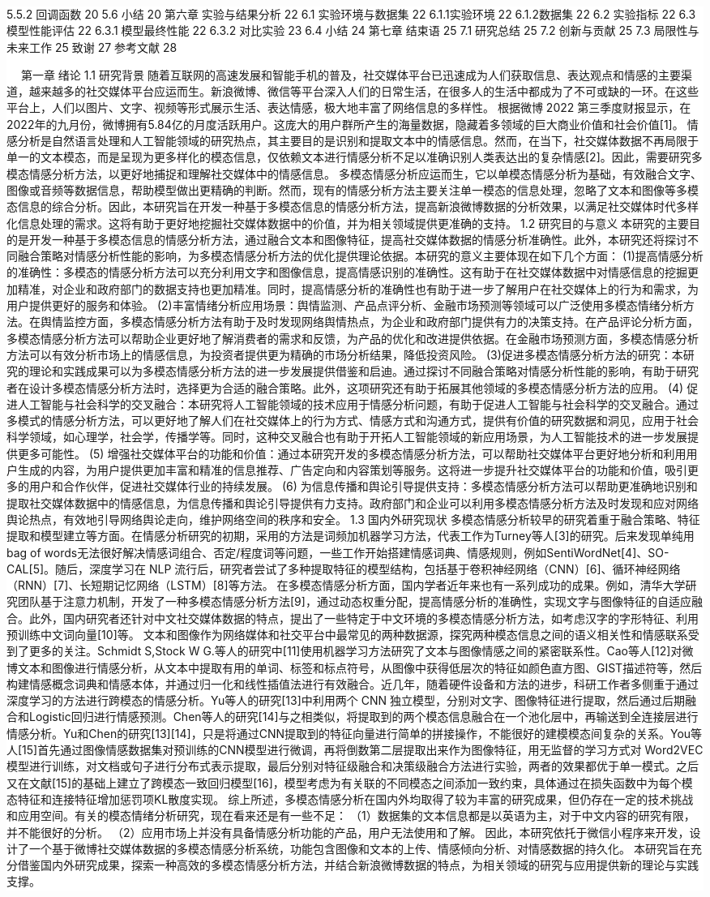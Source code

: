5.5.2 回调函数	20
5.6 小结	20
第六章 实验与结果分析	22
6.1 实验环境与数据集	22
6.1.1实验环境	22
6.1.2数据集	22
6.2 实验指标	22
6.3 模型性能评估	22
6.3.1 模型最终性能	22
6.3.2 对比实验	23
6.4 小结	24
第七章 结束语	25
7.1 研究总结	25
7.2 创新与贡献	25
7.3 局限性与未来工作	25
致谢	27
参考文献	28

 
第一章 绪论
1.1 研究背景
随着互联网的高速发展和智能手机的普及，社交媒体平台已迅速成为人们获取信息、表达观点和情感的主要渠道，越来越多的社交媒体平台应运而生。新浪微博、微信等平台深入人们的日常生活，在很多人的生活中都成为了不可或缺的一环。在这些平台上，人们以图片、文字、视频等形式展示生活、表达情感，极大地丰富了网络信息的多样性。
根据微博 2022 第三季度财报显示，在2022年的九月份，微博拥有5.84亿的月度活跃用户。这庞大的用户群所产生的海量数据，隐藏着多领域的巨大商业价值和社会价值[1]。
情感分析是自然语言处理和人工智能领域的研究热点，其主要目的是识别和提取文本中的情感信息。然而，在当下，社交媒体数据不再局限于单一的文本模态，而是呈现为更多样化的模态信息，仅依赖文本进行情感分析不足以准确识别人类表达出的复杂情感[2]。因此，需要研究多模态情感分析方法，以更好地捕捉和理解社交媒体中的情感信息。
多模态情感分析应运而生，它以单模态情感分析为基础，有效融合文字、图像或音频等数据信息，帮助模型做出更精确的判断。然而，现有的情感分析方法主要关注单一模态的信息处理，忽略了文本和图像等多模态信息的综合分析。因此，本研究旨在开发一种基于多模态信息的情感分析方法，提高新浪微博数据的分析效果，以满足社交媒体时代多样化信息处理的需求。这将有助于更好地挖掘社交媒体数据中的价值，并为相关领域提供更准确的支持。
1.2 研究目的与意义
本研究的主要目的是开发一种基于多模态信息的情感分析方法，通过融合文本和图像特征，提高社交媒体数据的情感分析准确性。此外，本研究还将探讨不同融合策略对情感分析性能的影响，为多模态情感分析方法的优化提供理论依据。本研究的意义主要体现在如下几个方面：
(1)提高情感分析的准确性：多模态的情感分析方法可以充分利用文字和图像信息，提高情感识别的准确性。这有助于在社交媒体数据中对情感信息的挖掘更加精准，对企业和政府部门的数据支持也更加精准。同时，提高情感分析的准确性也有助于进一步了解用户在社交媒体上的行为和需求，为用户提供更好的服务和体验。
(2)丰富情绪分析应用场景：舆情监测、产品点评分析、金融市场预测等领域可以广泛使用多模态情绪分析方法。在舆情监控方面，多模态情感分析方法有助于及时发现网络舆情热点，为企业和政府部门提供有力的决策支持。在产品评论分析方面，多模态情感分析方法可以帮助企业更好地了解消费者的需求和反馈，为产品的优化和改进提供依据。在金融市场预测方面，多模态情感分析方法可以有效分析市场上的情感信息，为投资者提供更为精确的市场分析结果，降低投资风险。
(3)促进多模态情感分析方法的研究：本研究的理论和实践成果可以为多模态情感分析方法的进一步发展提供借鉴和启迪。通过探讨不同融合策略对情感分析性能的影响，有助于研究者在设计多模态情感分析方法时，选择更为合适的融合策略。此外，这项研究还有助于拓展其他领域的多模态情感分析方法的应用。
(4) 促进人工智能与社会科学的交叉融合：本研究将人工智能领域的技术应用于情感分析问题，有助于促进人工智能与社会科学的交叉融合。通过多模式的情感分析方法，可以更好地了解人们在社交媒体上的行为方式、情感方式和沟通方式，提供有价值的研究数据和洞见，应用于社会科学领域，如心理学，社会学，传播学等。同时，这种交叉融合也有助于开拓人工智能领域的新应用场景，为人工智能技术的进一步发展提供更多可能性。
(5) 增强社交媒体平台的功能和价值：通过本研究开发的多模态情感分析方法，可以帮助社交媒体平台更好地分析和利用用户生成的内容，为用户提供更加丰富和精准的信息推荐、广告定向和内容策划等服务。这将进一步提升社交媒体平台的功能和价值，吸引更多的用户和合作伙伴，促进社交媒体行业的持续发展。
(6) 为信息传播和舆论引导提供支持：多模态情感分析方法可以帮助更准确地识别和提取社交媒体数据中的情感信息，为信息传播和舆论引导提供有力支持。政府部门和企业可以利用多模态情感分析方法及时发现和应对网络舆论热点，有效地引导网络舆论走向，维护网络空间的秩序和安全。
1.3 国内外研究现状
多模态情感分析较早的研究着重于融合策略、特征提取和模型建立等方面。在情感分析研究的初期，采用的方法是词频加机器学习方法，代表工作为Turney等人[3]的研究。后来发现单纯用bag of words无法很好解决情感词组合、否定/程度词等问题，一些工作开始搭建情感词典、情感规则，例如SentiWordNet[4]、SO-CAL[5]。随后，深度学习在 NLP 流行后，研究者尝试了多种提取特征的模型结构，包括基于卷积神经网络（CNN）[6]、循环神经网络（RNN）[7]、长短期记忆网络（LSTM）[8]等方法。
在多模态情感分析方面，国内学者近年来也有一系列成功的成果。例如，清华大学研究团队基于注意力机制，开发了一种多模态情感分析方法[9]，通过动态权重分配，提高情感分析的准确性，实现文字与图像特征的自适应融合。此外，国内研究者还针对中文社交媒体数据的特点，提出了一些特定于中文环境的多模态情感分析方法，如考虑汉字的字形特征、利用预训练中文词向量[10]等。
文本和图像作为网络媒体和社交平台中最常见的两种数据源，探究两种模态信息之间的语义相关性和情感联系受到了更多的关注。Schmidt S,Stock W G.等人的研究中[11]使用机器学习方法研究了文本与图像情感之间的紧密联系性。Cao等人[12]对微博文本和图像进行情感分析，从文本中提取有用的单词、标签和标点符号，从图像中获得低层次的特征如颜色直方图、GIST描述符等，然后构建情感概念词典和情感本体，并通过归一化和线性插值法进行有效融合。近几年，随着硬件设备和方法的进步，科研工作者多侧重于通过深度学习的方法进行跨模态的情感分析。Yu等人的研究[13]中利用两个 CNN 独立模型，分别对文字、图像特征进行提取，然后通过后期融合和Logistic回归进行情感预测。Chen等人的研究[14]与之相类似，将提取到的两个模态信息融合在一个池化层中，再输送到全连接层进行情感分析。Yu和Chen的研究[13][14]，只是将通过CNN提取到的特征向量进行简单的拼接操作，不能很好的建模模态间复杂的关系。You等人[15]首先通过图像情感数据集对预训练的CNN模型进行微调，再将倒数第二层提取出来作为图像特征，用无监督的学习方式对 Word2VEC 模型进行训练，对文档或句子进行分布式表示提取，最后分别对特征级融合和决策级融合方法进行实验，两者的效果都优于单一模式。之后又在文献[15]的基础上建立了跨模态一致回归模型[16]，模型考虑为有关联的不同模态之间添加一致约束，具体通过在损失函数中为每个模态特征和连接特征增加惩罚项KL散度实现。
综上所述，多模态情感分析在国内外均取得了较为丰富的研究成果，但仍存在一定的技术挑战和应用空间。有关的模态情绪分析研究，现在看来还是有一些不足：
（1）数据集的文本信息都是以英语为主，对于中文内容的研究有限，并不能很好的分析。
（2）应用市场上并没有具备情感分析功能的产品，用户无法使用和了解。
因此，本研究依托于微信小程序来开发，设计了一个基于微博社交媒体数据的多模态情感分析系统，功能包含图像和文本的上传、情感倾向分析、对情感数据的持久化。
本研究旨在充分借鉴国内外研究成果，探索一种高效的多模态情感分析方法，并结合新浪微博数据的特点，为相关领域的研究与应用提供新的理论与实践支撑。
